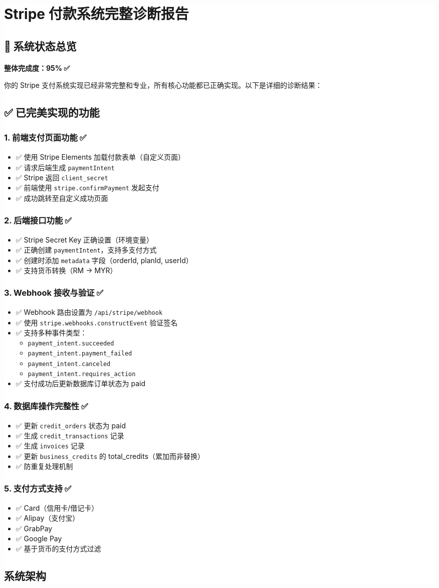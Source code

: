 # Stripe 付款系统完整诊断报告

## 🎯 系统状态总览

**整体完成度：95% ✅**

你的 Stripe 支付系统实现已经非常完整和专业，所有核心功能都已正确实现。以下是详细的诊断结果：

## ✅ 已完美实现的功能

### 1. 前端支付页面功能 ✅
- ✅ 使用 Stripe Elements 加载付款表单（自定义页面）
- ✅ 请求后端生成 `paymentIntent`
- ✅ Stripe 返回 `client_secret`
- ✅ 前端使用 `stripe.confirmPayment` 发起支付
- ✅ 成功跳转至自定义成功页面

### 2. 后端接口功能 ✅
- ✅ Stripe Secret Key 正确设置（环境变量）
- ✅ 正确创建 `paymentIntent`，支持多支付方式
- ✅ 创建时添加 `metadata` 字段（orderId, planId, userId）
- ✅ 支持货币转换（RM → MYR）

### 3. Webhook 接收与验证 ✅
- ✅ Webhook 路由设置为 `/api/stripe/webhook`
- ✅ 使用 `stripe.webhooks.constructEvent` 验证签名
- ✅ 支持多种事件类型：
  - `payment_intent.succeeded`
  - `payment_intent.payment_failed`
  - `payment_intent.canceled`
  - `payment_intent.requires_action`
- ✅ 支付成功后更新数据库订单状态为 paid

### 4. 数据库操作完整性 ✅
- ✅ 更新 `credit_orders` 状态为 paid
- ✅ 生成 `credit_transactions` 记录
- ✅ 生成 `invoices` 记录
- ✅ 更新 `business_credits` 的 total_credits（累加而非替换）
- ✅ 防重复处理机制

### 5. 支付方式支持 ✅
- ✅ Card（信用卡/借记卡）
- ✅ Alipay（支付宝）
- ✅ GrabPay
- ✅ Google Pay
- ✅ 基于货币的支付方式过滤

## 系统架构
